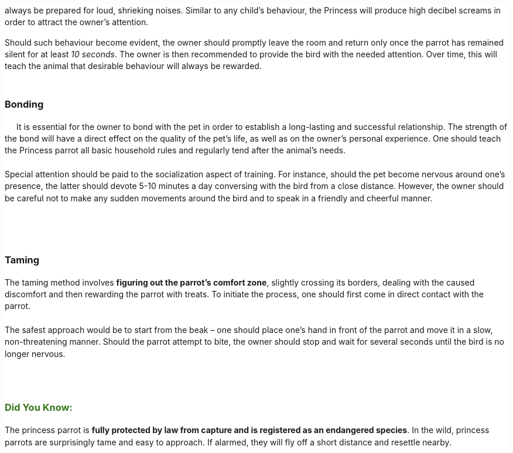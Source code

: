 always be prepared for loud, shrieking noises. Similar to any child’s behaviour, the Princess will produce high decibel screams in order to attract the owner’s attention.<br> <ul></ul> <p>Should such behaviour become evident, the owner should promptly leave the room and return only once the parrot has remained silent for at least <em>10 seconds</em>. The owner is then recommended to provide the bird with the needed attention. Over time, this will teach the animal that desirable behaviour will always be rewarded.<br><br></p> <h3><strong>Bonding</strong></h3> <div style="float: left;"><img alt="" src="/img/news/the-princess-parrot-11.jpg" style="float: left; margin: 10px;"></div> It is essential for the owner to bond with the pet in order to establish a long-lasting and successful relationship. The strength of the bond will have a direct effect on the quality of the pet’s life, as well as on the owner’s personal experience. One should teach the Princess parrot all basic household rules and regularly tend after the animal’s needs.<br><br>Special attention should be paid to the socialization aspect of training. For instance, should the pet become nervous around one’s presence, the latter should devote 5-10 minutes a day conversing with the bird from a close distance. However, the owner should be careful not to make any sudden movements around the bird and to speak in a friendly and cheerful manner.<br><br><br><br> <h3><strong>Taming</strong></h3> <div style="float: right;"><img alt="" src="/img/news/the-princess-parrot-12.jpg" style="float: right; margin: 10px;"></div> The taming method involves <strong>figuring out the parrot’s comfort zone</strong>, slightly crossing its borders, dealing with the caused discomfort and then rewarding the parrot with treats. To initiate the process, one should first come in direct contact with the parrot.<br><br>The safest approach would be to start from the beak – one should place one’s hand in front of the parrot and move it in a slow, non-threatening manner. Should the parrot attempt to bite, the owner should stop and wait for several seconds until the bird is no longer nervous.<br> <ul></ul> <h3> <br><br><span style="color: #38761d;"><strong>Did You Know:</strong></span> </h3> <p>The princess parrot is <strong>fully protected by law from capture and is registered as an endangered species</strong>. In the wild, princess parrots are surprisingly tame and easy to approach. If alarmed, they will fly off a short distance and resettle nearby.</p> <p> </p> <style type="text/css"></style>
